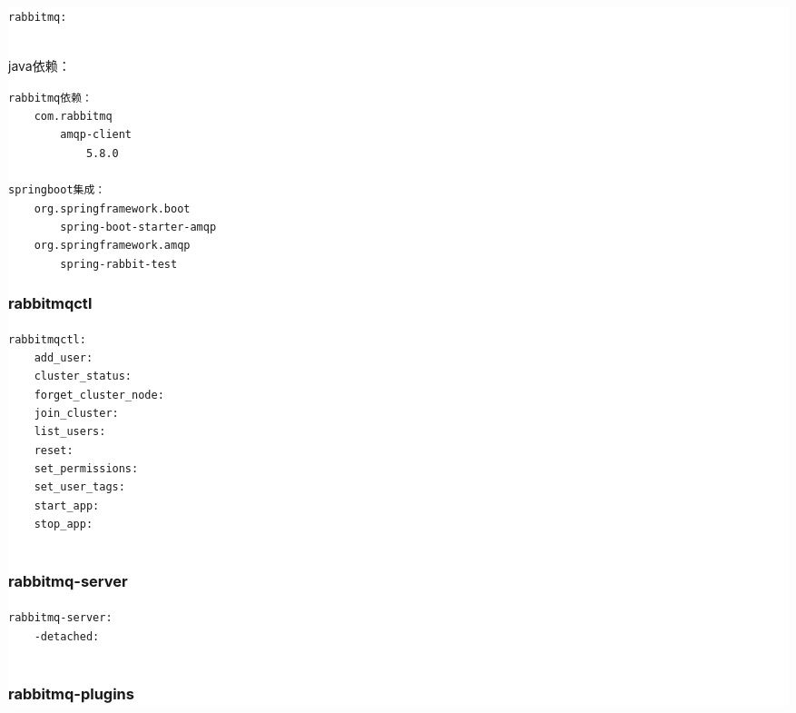 ```
rabbitmq:
	
```



java依赖：

```
rabbitmq依赖：
	com.rabbitmq
		amqp-client
			5.8.0
			
springboot集成：
	org.springframework.boot
		spring-boot-starter-amqp
	org.springframework.amqp
		spring-rabbit-test
```







### rabbitmqctl

```
rabbitmqctl:
	add_user:
	cluster_status:
	forget_cluster_node:
	join_cluster:
	list_users:
	reset:
	set_permissions:
	set_user_tags:
	start_app:
	stop_app:
	
```



### rabbitmq-server

```
rabbitmq-server:
	-detached:
	
```





### rabbitmq-plugins
